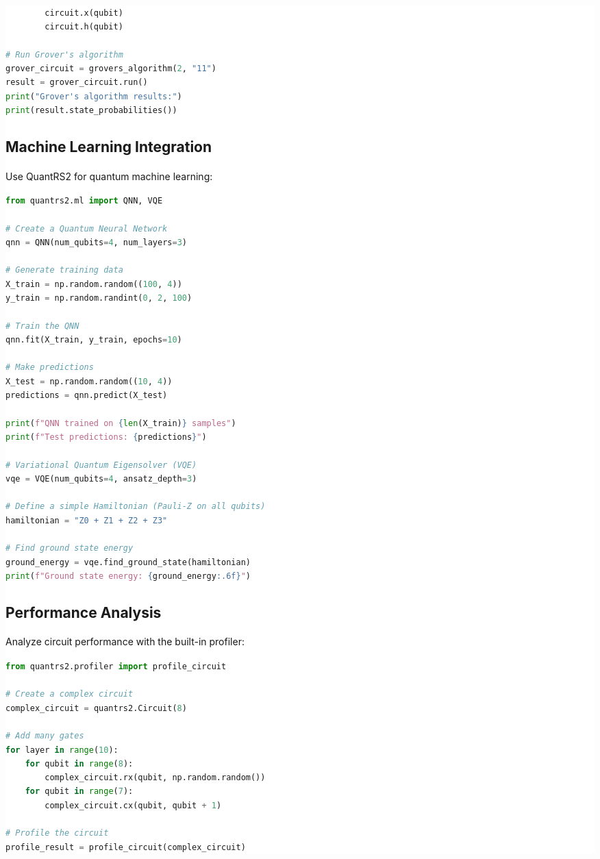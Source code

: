 ```python
        circuit.x(qubit)
        circuit.h(qubit)

# Run Grover's algorithm
grover_circuit = grovers_algorithm(2, "11")
result = grover_circuit.run()
print("Grover's algorithm results:")
print(result.state_probabilities())
```

## Machine Learning Integration

Use QuantRS2 for quantum machine learning:

```python
from quantrs2.ml import QNN, VQE

# Create a Quantum Neural Network
qnn = QNN(num_qubits=4, num_layers=3)

# Generate training data
X_train = np.random.random((100, 4))
y_train = np.random.randint(0, 2, 100)

# Train the QNN
qnn.fit(X_train, y_train, epochs=10)

# Make predictions
X_test = np.random.random((10, 4))
predictions = qnn.predict(X_test)

print(f"QNN trained on {len(X_train)} samples")
print(f"Test predictions: {predictions}")

# Variational Quantum Eigensolver (VQE)
vqe = VQE(num_qubits=4, ansatz_depth=3)

# Define a simple Hamiltonian (Pauli-Z on all qubits)
hamiltonian = "Z0 + Z1 + Z2 + Z3"

# Find ground state energy
ground_energy = vqe.find_ground_state(hamiltonian)
print(f"Ground state energy: {ground_energy:.6f}")
```

## Performance Analysis

Analyze circuit performance with the built-in profiler:

```python
from quantrs2.profiler import profile_circuit

# Create a complex circuit
complex_circuit = quantrs2.Circuit(8)

# Add many gates
for layer in range(10):
    for qubit in range(8):
        complex_circuit.rx(qubit, np.random.random())
    for qubit in range(7):
        complex_circuit.cx(qubit, qubit + 1)

# Profile the circuit
profile_result = profile_circuit(complex_circuit)
```